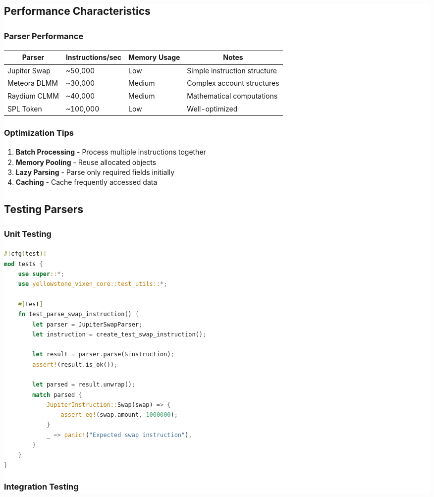 ## Performance Characteristics

### Parser Performance

| Parser | Instructions/sec | Memory Usage | Notes |
|--------|------------------|--------------|-------|
| Jupiter Swap | ~50,000 | Low | Simple instruction structure |
| Meteora DLMM | ~30,000 | Medium | Complex account structures |
| Raydium CLMM | ~40,000 | Medium | Mathematical computations |
| SPL Token | ~100,000 | Low | Well-optimized |

### Optimization Tips

1. **Batch Processing** - Process multiple instructions together
2. **Memory Pooling** - Reuse allocated objects
3. **Lazy Parsing** - Parse only required fields initially
4. **Caching** - Cache frequently accessed data

## Testing Parsers

### Unit Testing

```rust
#[cfg(test)]
mod tests {
    use super::*;
    use yellowstone_vixen_core::test_utils::*;

    #[test]
    fn test_parse_swap_instruction() {
        let parser = JupiterSwapParser;
        let instruction = create_test_swap_instruction();

        let result = parser.parse(&instruction);
        assert!(result.is_ok());

        let parsed = result.unwrap();
        match parsed {
            JupiterInstruction::Swap(swap) => {
                assert_eq!(swap.amount, 1000000);
            }
            _ => panic!("Expected swap instruction"),
        }
    }
}
```

### Integration Testing
